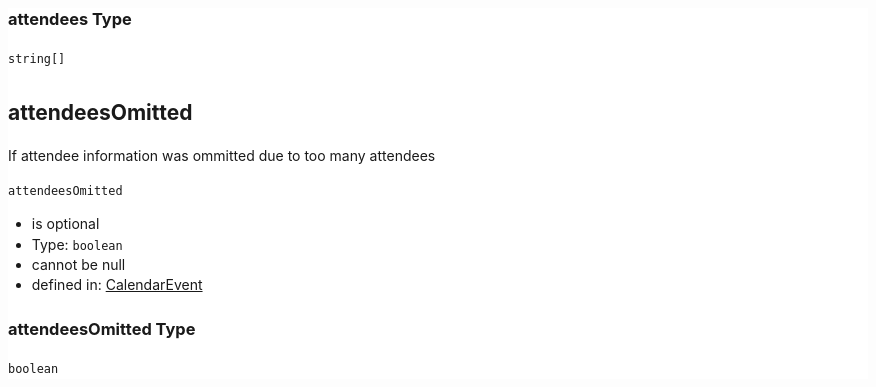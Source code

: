 ### attendees Type

`string[]`

## attendeesOmitted

If attendee information was ommitted due to too many attendees


`attendeesOmitted`

-   is optional
-   Type: `boolean`
-   cannot be null
-   defined in: [CalendarEvent](calendarevent-properties-attendeesomitted.md "https&#x3A;//platform.codeclimate.com/schemas/calendar-event#/properties/attendeesOmitted")

### attendeesOmitted Type

`boolean`
